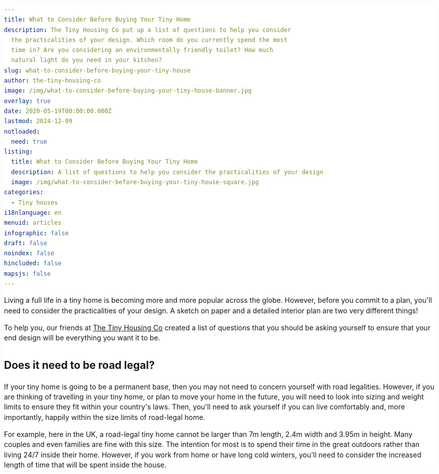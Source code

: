 ```yaml
---
title: What to Consider Before Buying Your Tiny Home
description: The Tiny Housing Co put up a list of questions to help you consider
  the practicalities of your design. Which room do you currently spend the most
  time in? Are you considering an environmentally friendly toilet? How much
  natural light do you need in your kitchen?
slug: what-to-consider-before-buying-your-tiny-house
author: the-tiny-housing-co
image: /img/what-to-consider-before-buying-your-tiny-house-banner.jpg
overlay: true
date: 2020-05-19T00:00:00.000Z
lastmod: 2024-12-09
notloaded:
  need: true
listing:
  title: What to Consider Before Buying Your Tiny Home
  description: A list of questions to help you consider the practicalities of your design
  image: /img/what-to-consider-before-buying-your-tiny-house-square.jpg
categories:
  - Tiny houses
i18nlanguage: en
menuid: articles
infographic: false
draft: false
noindex: false
hincluded: false
mapsjs: false
---
```

Living a full life in a tiny home is becoming more and more popular across the globe. However, before you commit to a plan, you'll need to consider the practicalities of your design. A sketch on paper and a detailed interior plan are two very different things!

To help you, our friends at [The Tiny Housing Co](https://www.thetinyhousing.co) created a list of questions that you should be asking yourself to ensure that your end design will be everything you want it to be. 

## Does it need to be road legal?

If your tiny home is going to be a permanent base, then you may not need to concern yourself with road legalities. However, if you are thinking of travelling in your tiny home, or plan to move your home in the future, you will need to look into sizing and weight limits to ensure they fit within your country's laws. Then, you'll need to ask yourself if you can live comfortably and, more importantly, happily within the size limits of road-legal home. 

For example, here in the UK, a road-legal tiny home cannot be larger than 7m length, 2.4m width and 3.95m in height. Many couples and even families are fine with this size. The intention for most is to spend their time in the great outdoors rather than living 24/7 inside their home. However, if you work from home or have long cold winters, you'll need to consider the increased length of time that will be spent inside the house. 

